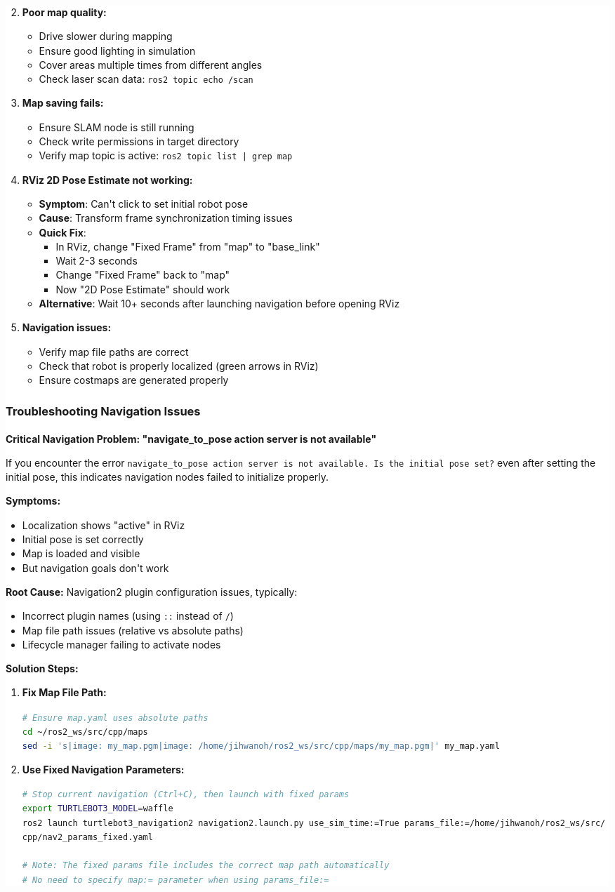 2. **Poor map quality:**
   - Drive slower during mapping
   - Ensure good lighting in simulation
   - Cover areas multiple times from different angles
   - Check laser scan data: `ros2 topic echo /scan`

3. **Map saving fails:**
   - Ensure SLAM node is still running
   - Check write permissions in target directory
   - Verify map topic is active: `ros2 topic list | grep map`

4. **RViz 2D Pose Estimate not working:**
   - **Symptom**: Can't click to set initial robot pose
   - **Cause**: Transform frame synchronization timing issues
   - **Quick Fix**: 
     - In RViz, change "Fixed Frame" from "map" to "base_link"
     - Wait 2-3 seconds
     - Change "Fixed Frame" back to "map"
     - Now "2D Pose Estimate" should work
   - **Alternative**: Wait 10+ seconds after launching navigation before opening RViz

5. **Navigation issues:**
   - Verify map file paths are correct
   - Check that robot is properly localized (green arrows in RViz)
   - Ensure costmaps are generated properly

### Troubleshooting Navigation Issues

**Critical Navigation Problem: "navigate_to_pose action server is not available"**

If you encounter the error `navigate_to_pose action server is not available. Is the initial pose set?` even after setting the initial pose, this indicates navigation nodes failed to initialize properly.

**Symptoms:**
- Localization shows "active" in RViz
- Initial pose is set correctly
- Map is loaded and visible
- But navigation goals don't work

**Root Cause:**
Navigation2 plugin configuration issues, typically:
- Incorrect plugin names (using `::` instead of `/`)
- Map file path issues (relative vs absolute paths)
- Lifecycle manager failing to activate nodes

**Solution Steps:**

1. **Fix Map File Path:**
   ```bash
   # Ensure map.yaml uses absolute paths
   cd ~/ros2_ws/src/cpp/maps
   sed -i 's|image: my_map.pgm|image: /home/jihwanoh/ros2_ws/src/cpp/maps/my_map.pgm|' my_map.yaml
   ```

2. **Use Fixed Navigation Parameters:**
   ```bash
   # Stop current navigation (Ctrl+C), then launch with fixed params
   export TURTLEBOT3_MODEL=waffle
   ros2 launch turtlebot3_navigation2 navigation2.launch.py use_sim_time:=True params_file:=/home/jihwanoh/ros2_ws/src/cpp/nav2_params_fixed.yaml
   
   # Note: The fixed params file includes the correct map path automatically
   # No need to specify map:= parameter when using params_file:=
   ```
